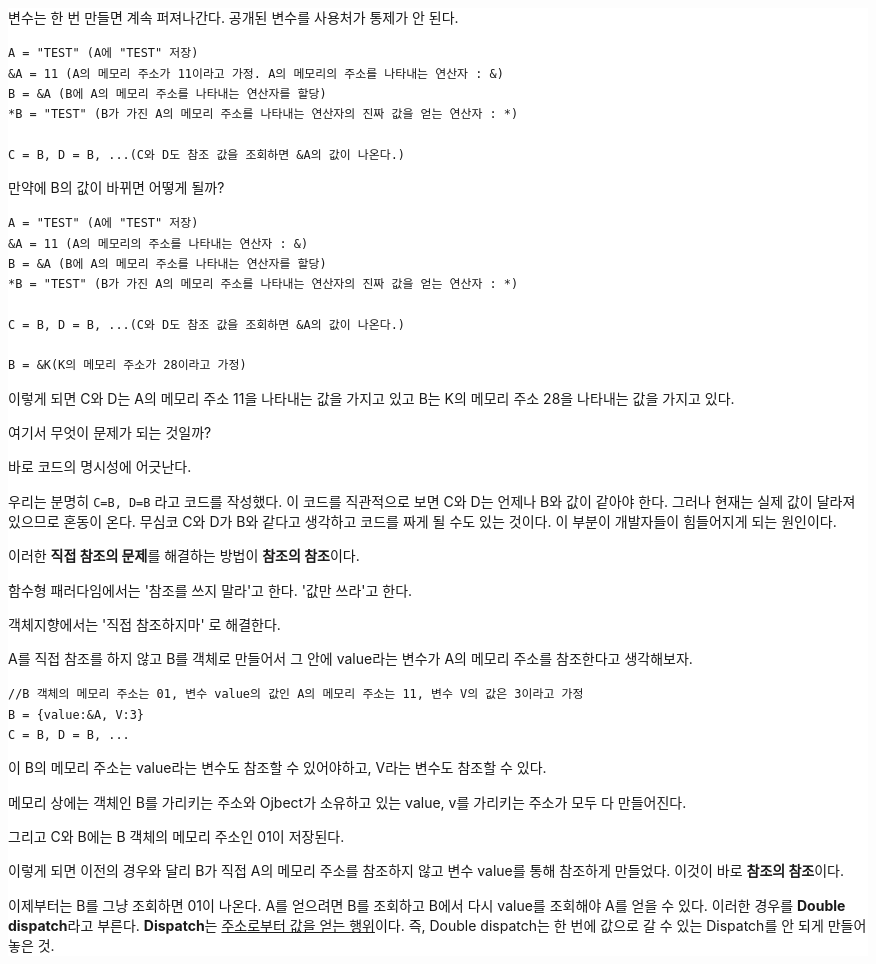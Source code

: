 

변수는 한 번 만들면 계속 퍼져나간다. 공개된 변수를 사용처가 통제가 안 된다.

~~~
A = "TEST" (A에 "TEST" 저장)
&A = 11 (A의 메모리 주소가 11이라고 가정. A의 메모리의 주소를 나타내는 연산자 : &) 
B = &A (B에 A의 메모리 주소를 나타내는 연산자를 할당)
*B = "TEST" (B가 가진 A의 메모리 주소를 나타내는 연산자의 진짜 값을 얻는 연산자 : *)

C = B, D = B, ...(C와 D도 참조 값을 조회하면 &A의 값이 나온다.)
~~~



만약에 B의 값이 바뀌면 어떻게 될까?

~~~
A = "TEST" (A에 "TEST" 저장)
&A = 11 (A의 메모리의 주소를 나타내는 연산자 : &) 
B = &A (B에 A의 메모리 주소를 나타내는 연산자를 할당)
*B = "TEST" (B가 가진 A의 메모리 주소를 나타내는 연산자의 진짜 값을 얻는 연산자 : *)

C = B, D = B, ...(C와 D도 참조 값을 조회하면 &A의 값이 나온다.)

B = &K(K의 메모리 주소가 28이라고 가정)
~~~

이렇게 되면 C와 D는 A의 메모리 주소 11을 나타내는 값을 가지고 있고 B는 K의 메모리 주소 28을 나타내는 값을 가지고 있다.

여기서 무엇이 문제가 되는 것일까?

바로 코드의 명시성에 어긋난다. 

우리는 분명히 ```C=B, D=B``` 라고 코드를 작성했다. 이 코드를 직관적으로 보면 C와 D는 언제나 B와 값이 같아야 한다. 그러나 현재는 실제 값이 달라져있으므로 혼동이 온다. 무심코 C와 D가 B와 같다고 생각하고 코드를 짜게 될 수도 있는 것이다. 이 부분이 개발자들이 힘들어지게 되는 원인이다.

이러한 **직접 참조의 문제**를 해결하는 방법이 **참조의 참조**이다.

함수형 패러다임에서는 '참조를 쓰지 말라'고 한다. '값만 쓰라'고 한다.

객체지향에서는 '직접 참조하지마' 로 해결한다.



A를 직접 참조를 하지 않고 B를 객체로 만들어서 그 안에 value라는 변수가 A의 메모리 주소를 참조한다고 생각해보자.

~~~
//B 객체의 메모리 주소는 01, 변수 value의 값인 A의 메모리 주소는 11, 변수 V의 값은 3이라고 가정
B = {value:&A, V:3}
C = B, D = B, ...
~~~

이 B의 메모리 주소는 value라는 변수도 참조할 수 있어야하고, V라는 변수도 참조할 수 있다.

메모리 상에는 객체인 B를 가리키는 주소와 Ojbect가 소유하고 있는 value, v를 가리키는 주소가 모두 다 만들어진다.

그리고 C와 B에는 B 객체의 메모리 주소인 01이 저장된다.

이렇게 되면 이전의 경우와 달리 B가 직접 A의 메모리 주소를 참조하지 않고 변수 value를 통해 참조하게 만들었다. 이것이 바로 **참조의 참조**이다.

이제부터는 B를 그냥 조회하면 01이 나온다. A를 얻으려면 B를 조회하고 B에서 다시 value를 조회해야 A를 얻을 수 있다. 이러한 경우를 **Double dispatch**라고 부른다. **Dispatch**는 <u>주소로부터 값을 얻는 행위</u>이다. 즉, Double dispatch는 한 번에 값으로 갈 수 있는 Dispatch를 안 되게 만들어 놓은 것.
